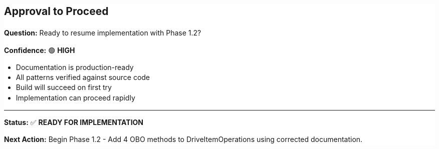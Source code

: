 
## Approval to Proceed

**Question:** Ready to resume implementation with Phase 1.2?

**Confidence:** 🟢 **HIGH**
- Documentation is production-ready
- All patterns verified against source code
- Build will succeed on first try
- Implementation can proceed rapidly

---

**Status:** ✅ **READY FOR IMPLEMENTATION**

**Next Action:** Begin Phase 1.2 - Add 4 OBO methods to DriveItemOperations using corrected documentation.
